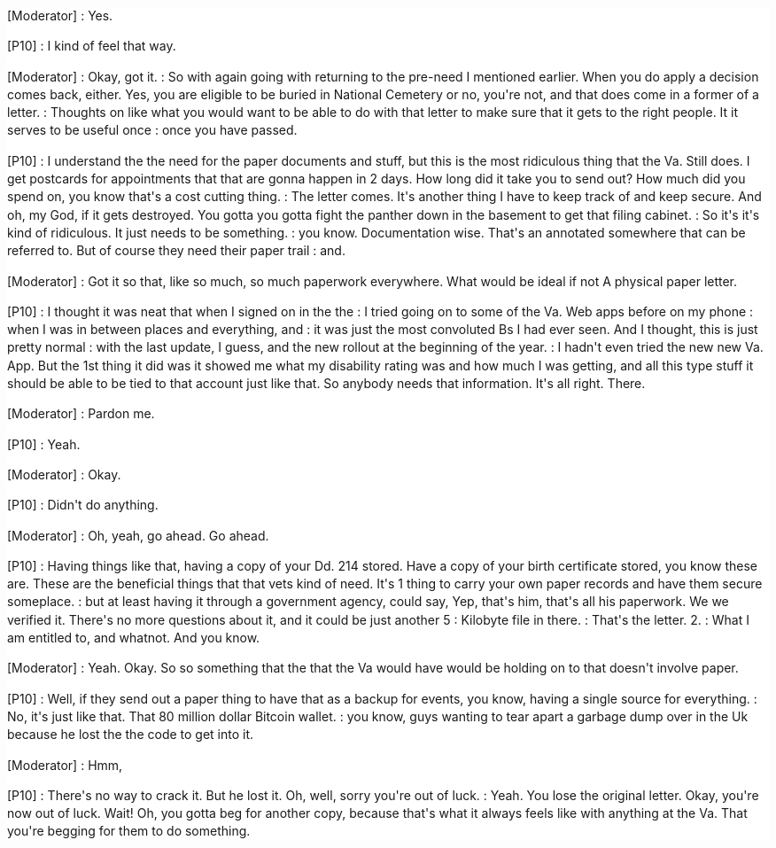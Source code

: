 [Moderator] : Yes.

[P10] : I kind of feel that way.

[Moderator] : Okay, got it.  : So with again going with returning to the pre-need I mentioned earlier. When you do apply a decision comes back, either. Yes, you are eligible to be buried in National Cemetery or no, you're not, and that does come in a former of a letter.  : Thoughts on like what you would want to be able to do with that letter to make sure that it gets to the right people. It it serves to be useful once  : once you have passed.

[P10] : I understand the the need for the paper documents and stuff, but this is the most ridiculous thing that the Va. Still does. I get postcards for appointments that that are gonna happen in 2 days. How long did it take you to send out? How much did you spend on, you know that's a cost cutting thing.  : The letter comes. It's another thing I have to keep track of and keep secure. And oh, my God, if it gets destroyed. You gotta you gotta fight the panther down in the basement to get that filing cabinet.  : So it's it's kind of ridiculous. It just needs to be something.  : you know. Documentation wise. That's an annotated somewhere that can be referred to. But of course they need their paper trail  : and.

[Moderator] : Got it so that, like so much, so much paperwork everywhere. What would be ideal if not A physical paper letter.

[P10] : I thought it was neat that when I signed on in the the  : I tried going on to some of the Va. Web apps before on my phone  : when I was in between places and everything, and  : it was just the most convoluted Bs I had ever seen. And I thought, this is just pretty normal  : with the last update, I guess, and the new rollout at the beginning of the year.  : I hadn't even tried the new new Va. App. But the 1st thing it did was it showed me what my disability rating was and how much I was getting, and all this type stuff it should be able to be tied to that account just like that. So anybody needs that information. It's all right. There.

[Moderator] : Pardon me.

[P10] : Yeah.

[Moderator] : Okay.

[P10] : Didn't do anything.

[Moderator] : Oh, yeah, go ahead. Go ahead.

[P10] : Having things like that, having a copy of your Dd. 214 stored. Have a copy of your birth certificate stored, you know these are. These are the beneficial things that that vets kind of need. It's 1 thing to carry your own paper records and have them secure someplace.  : but at least having it through a government agency, could say, Yep, that's him, that's all his paperwork. We we verified it. There's no more questions about it, and it could be just another 5  : Kilobyte file in there.  : That's the letter. 2.  : What I am entitled to, and whatnot. And you know.

[Moderator] : Yeah. Okay. So so something that the that the Va would have would be holding on to that doesn't involve paper.

[P10] : Well, if they send out a paper thing to have that as a backup for events, you know, having a single source for everything.  : No, it's just like that. That 80 million dollar Bitcoin wallet.  : you know, guys wanting to tear apart a garbage dump over in the Uk because he lost the the code to get into it.

[Moderator] : Hmm,

[P10] : There's no way to crack it. But he lost it. Oh, well, sorry you're out of luck.  : Yeah. You lose the original letter. Okay, you're now out of luck. Wait! Oh, you gotta beg for another copy, because that's what it always feels like with anything at the Va. That you're begging for them to do something.

